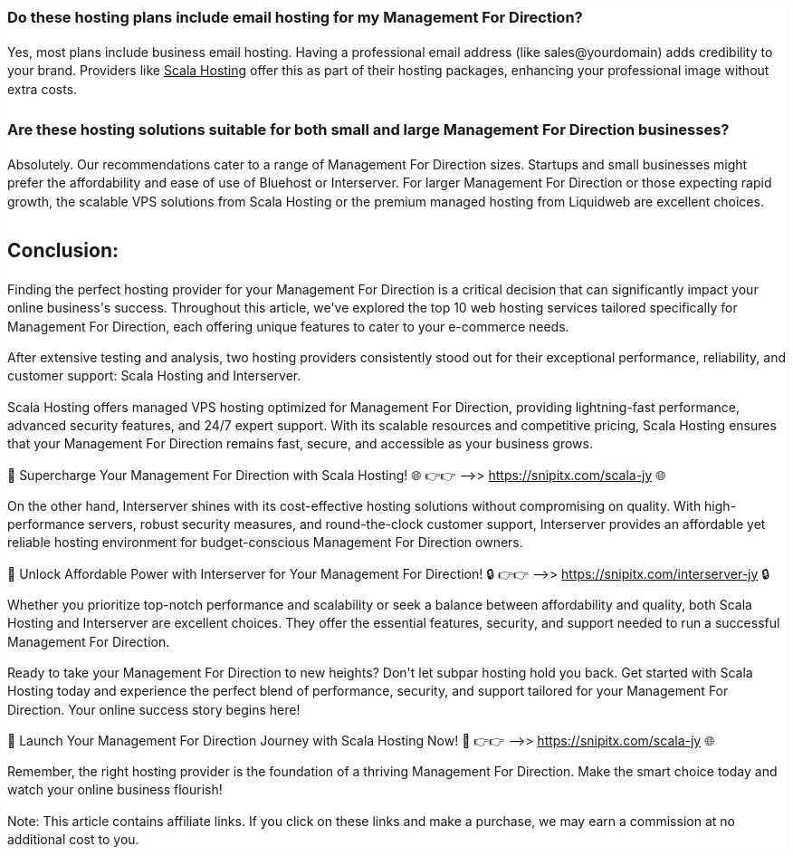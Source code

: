 ### Do these hosting plans include email hosting for my Management For Direction? 
Yes, most plans include business email hosting. Having a professional email address (like sales@yourdomain) adds credibility to your brand. Providers like [Scala Hosting](https://snipitx.com/scala-jy) offer this as part of their hosting packages, enhancing your professional image without extra costs.

### Are these hosting solutions suitable for both small and large Management For Direction businesses? 
Absolutely. Our recommendations cater to a range of Management For Direction sizes. Startups and small businesses might prefer the affordability and ease of use of Bluehost or Interserver. For larger Management For Direction or those expecting rapid growth, the scalable VPS solutions from Scala Hosting or the premium managed hosting from Liquidweb are excellent choices.

## Conclusion:

Finding the perfect hosting provider for your Management For Direction is a critical decision that can significantly impact your online business's success. Throughout this article, we've explored the top 10 web hosting services tailored specifically for Management For Direction, each offering unique features to cater to your e-commerce needs.

After extensive testing and analysis, two hosting providers consistently stood out for their exceptional performance, reliability, and customer support: Scala Hosting and Interserver.

Scala Hosting offers managed VPS hosting optimized for Management For Direction, providing lightning-fast performance, advanced security features, and 24/7 expert support. With its scalable resources and competitive pricing, Scala Hosting ensures that your Management For Direction remains fast, secure, and accessible as your business grows.

🚀 Supercharge Your Management For Direction with Scala Hosting! 🌐
👉👉 -->> https://snipitx.com/scala-jy 🌐

On the other hand, Interserver shines with its cost-effective hosting solutions without compromising on quality. With high-performance servers, robust security measures, and round-the-clock customer support, Interserver provides an affordable yet reliable hosting environment for budget-conscious Management For Direction owners.

💸 Unlock Affordable Power with Interserver for Your Management For Direction! 🔒
👉👉 -->> https://snipitx.com/interserver-jy 🔒

Whether you prioritize top-notch performance and scalability or seek a balance between affordability and quality, both Scala Hosting and Interserver are excellent choices. They offer the essential features, security, and support needed to run a successful Management For Direction.

Ready to take your Management For Direction to new heights? Don't let subpar hosting hold you back. Get started with Scala Hosting today and experience the perfect blend of performance, security, and support tailored for your Management For Direction. Your online success story begins here!

🚀 Launch Your Management For Direction Journey with Scala Hosting Now! 🌟
👉👉 -->> https://snipitx.com/scala-jy 🌐

Remember, the right hosting provider is the foundation of a thriving Management For Direction. Make the smart choice today and watch your online business flourish!

Note: This article contains affiliate links. If you click on these links and make a purchase, we may earn a commission at no additional cost to you.